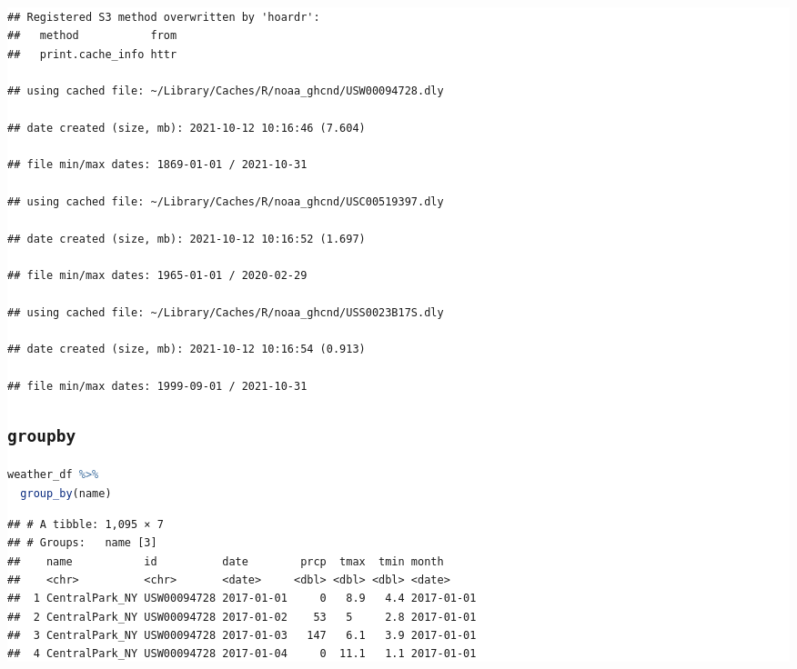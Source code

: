     ## Registered S3 method overwritten by 'hoardr':
    ##   method           from
    ##   print.cache_info httr

    ## using cached file: ~/Library/Caches/R/noaa_ghcnd/USW00094728.dly

    ## date created (size, mb): 2021-10-12 10:16:46 (7.604)

    ## file min/max dates: 1869-01-01 / 2021-10-31

    ## using cached file: ~/Library/Caches/R/noaa_ghcnd/USC00519397.dly

    ## date created (size, mb): 2021-10-12 10:16:52 (1.697)

    ## file min/max dates: 1965-01-01 / 2020-02-29

    ## using cached file: ~/Library/Caches/R/noaa_ghcnd/USS0023B17S.dly

    ## date created (size, mb): 2021-10-12 10:16:54 (0.913)

    ## file min/max dates: 1999-09-01 / 2021-10-31

## `groupby`

``` r
weather_df %>% 
  group_by(name)
```

    ## # A tibble: 1,095 × 7
    ## # Groups:   name [3]
    ##    name           id          date        prcp  tmax  tmin month     
    ##    <chr>          <chr>       <date>     <dbl> <dbl> <dbl> <date>    
    ##  1 CentralPark_NY USW00094728 2017-01-01     0   8.9   4.4 2017-01-01
    ##  2 CentralPark_NY USW00094728 2017-01-02    53   5     2.8 2017-01-01
    ##  3 CentralPark_NY USW00094728 2017-01-03   147   6.1   3.9 2017-01-01
    ##  4 CentralPark_NY USW00094728 2017-01-04     0  11.1   1.1 2017-01-01